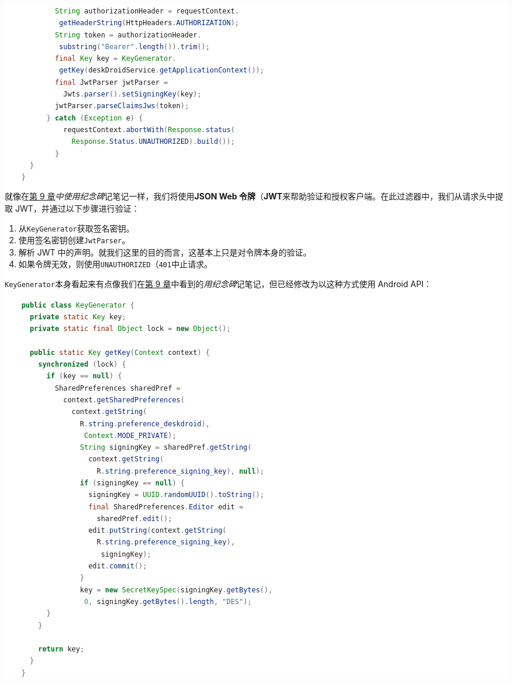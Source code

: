 ```java
            String authorizationHeader = requestContext. 
             getHeaderString(HttpHeaders.AUTHORIZATION); 
            String token = authorizationHeader. 
             substring("Bearer".length()).trim(); 
            final Key key = KeyGenerator. 
             getKey(deskDroidService.getApplicationContext()); 
            final JwtParser jwtParser =  
              Jwts.parser().setSigningKey(key); 
            jwtParser.parseClaimsJws(token); 
          } catch (Exception e) { 
              requestContext.abortWith(Response.status( 
                Response.Status.UNAUTHORIZED).build()); 
            } 
      } 
    } 

```

就像在[第 9 章](09.html)*中使用纪念碑*记笔记一样，我们将使用**JSON Web 令牌**（**JWT**来帮助验证和授权客户端。在此过滤器中，我们从请求头中提取 JWT，并通过以下步骤进行验证：

1.  从`KeyGenerator`获取签名密钥。
2.  使用签名密钥创建`JwtParser`。
3.  解析 JWT 中的声明。就我们这里的目的而言，这基本上只是对令牌本身的验证。
4.  如果令牌无效，则使用`UNAUTHORIZED`（`401`中止请求。

`KeyGenerator`本身看起来有点像我们在[第 9 章](09.html)中看到的*用纪念碑*记笔记，但已经修改为以这种方式使用 Android API：

```java
    public class KeyGenerator { 
      private static Key key; 
      private static final Object lock = new Object(); 

      public static Key getKey(Context context) { 
        synchronized (lock) { 
          if (key == null) { 
            SharedPreferences sharedPref =  
              context.getSharedPreferences( 
                context.getString( 
                  R.string.preference_deskdroid),  
                   Context.MODE_PRIVATE); 
                  String signingKey = sharedPref.getString( 
                    context.getString( 
                      R.string.preference_signing_key), null); 
                  if (signingKey == null) { 
                    signingKey = UUID.randomUUID().toString(); 
                    final SharedPreferences.Editor edit =  
                      sharedPref.edit(); 
                    edit.putString(context.getString( 
                      R.string.preference_signing_key), 
                       signingKey); 
                    edit.commit(); 
                  } 
                  key = new SecretKeySpec(signingKey.getBytes(),
                   0, signingKey.getBytes().length, "DES"); 
          } 
        } 

        return key; 
      } 
    } 

```

